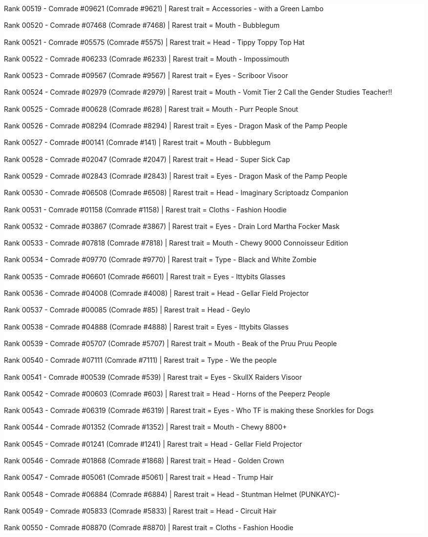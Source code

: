 Rank 00519 - Comrade #09621 (Comrade #9621) | Rarest trait = Accessories - with a Green Lambo

Rank 00520 - Comrade #07468 (Comrade #7468) | Rarest trait = Mouth - Bubblegum

Rank 00521 - Comrade #05575 (Comrade #5575) | Rarest trait = Head - Tippy Toppy Top Hat

Rank 00522 - Comrade #06233 (Comrade #6233) | Rarest trait = Mouth - Impossimouth

Rank 00523 - Comrade #09567 (Comrade #9567) | Rarest trait = Eyes - Scriboor Visoor

Rank 00524 - Comrade #02979 (Comrade #2979) | Rarest trait = Mouth - Vomit Tier 2 Call the Gender Studies Teacher!!

Rank 00525 - Comrade #00628 (Comrade #628) | Rarest trait = Mouth - Purr People Snout

Rank 00526 - Comrade #08294 (Comrade #8294) | Rarest trait = Eyes - Dragon Mask of the Pamp People

Rank 00527 - Comrade #00141 (Comrade #141) | Rarest trait = Mouth - Bubblegum

Rank 00528 - Comrade #02047 (Comrade #2047) | Rarest trait = Head - Super Sick Cap

Rank 00529 - Comrade #02843 (Comrade #2843) | Rarest trait = Eyes - Dragon Mask of the Pamp People

Rank 00530 - Comrade #06508 (Comrade #6508) | Rarest trait = Head - Imaginary Scriptoadz Companion

Rank 00531 - Comrade #01158 (Comrade #1158) | Rarest trait = Cloths - Fashion Hoodie

Rank 00532 - Comrade #03867 (Comrade #3867) | Rarest trait = Eyes - Drain Lord Martha Focker Mask

Rank 00533 - Comrade #07818 (Comrade #7818) | Rarest trait = Mouth - Chewy 9000 Connoisseur Edition

Rank 00534 - Comrade #09770 (Comrade #9770) | Rarest trait = Type - Black and White Zombie

Rank 00535 - Comrade #06601 (Comrade #6601) | Rarest trait = Eyes - Ittybits Glasses

Rank 00536 - Comrade #04008 (Comrade #4008) | Rarest trait = Head - Gellar Field Projector

Rank 00537 - Comrade #00085 (Comrade #85) | Rarest trait = Head - Geylo

Rank 00538 - Comrade #04888 (Comrade #4888) | Rarest trait = Eyes - Ittybits Glasses

Rank 00539 - Comrade #05707 (Comrade #5707) | Rarest trait = Mouth - Beak of the Pruu Pruu People

Rank 00540 - Comrade #07111 (Comrade #7111) | Rarest trait = Type - We the people

Rank 00541 - Comrade #00539 (Comrade #539) | Rarest trait = Eyes - SkullX Raiders Visoor

Rank 00542 - Comrade #00603 (Comrade #603) | Rarest trait = Head - Horns of the Peeperz People

Rank 00543 - Comrade #06319 (Comrade #6319) | Rarest trait = Eyes - Who TF is making these Snorkles for Dogs

Rank 00544 - Comrade #01352 (Comrade #1352) | Rarest trait = Mouth - Chewy 8800+

Rank 00545 - Comrade #01241 (Comrade #1241) | Rarest trait = Head - Gellar Field Projector

Rank 00546 - Comrade #01868 (Comrade #1868) | Rarest trait = Head - Golden Crown

Rank 00547 - Comrade #05061 (Comrade #5061) | Rarest trait = Head - Trump Hair

Rank 00548 - Comrade #06884 (Comrade #6884) | Rarest trait = Head - Stuntman Helmet (PUNKAYC)-

Rank 00549 - Comrade #05833 (Comrade #5833) | Rarest trait = Head - Circuit Hair

Rank 00550 - Comrade #08870 (Comrade #8870) | Rarest trait = Cloths - Fashion Hoodie
